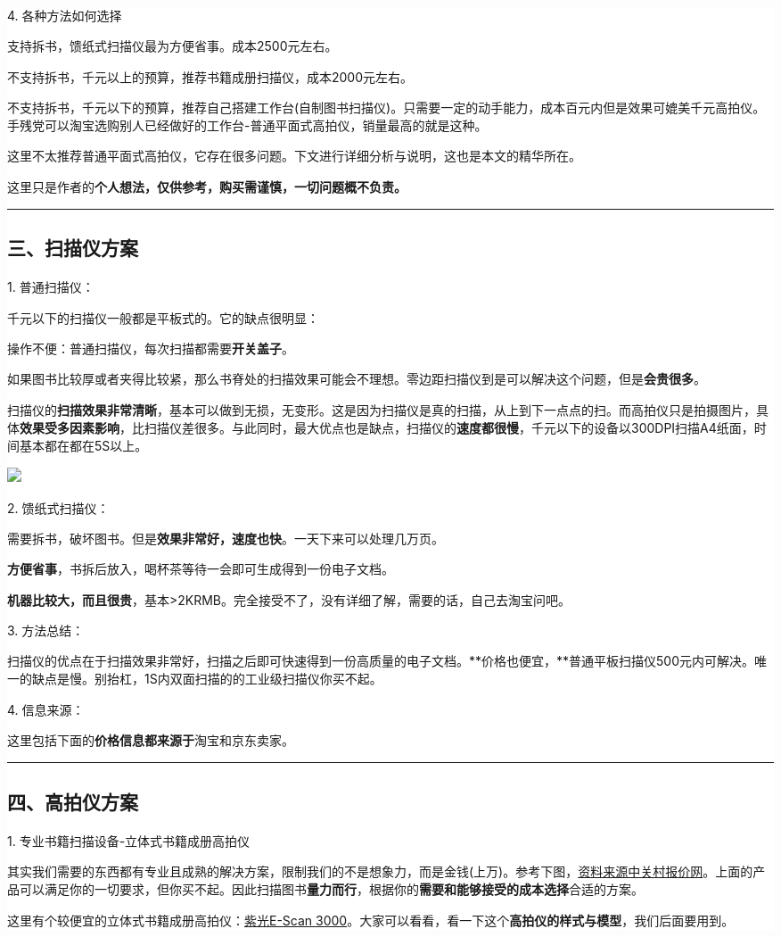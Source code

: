 4\. 各种方法如何选择

 支持拆书，馈纸式扫描仪最为方便省事。成本2500元左右。

 不支持拆书，千元以上的预算，推荐书籍成册扫描仪，成本2000元左右。

 不支持拆书，千元以下的预算，推荐自己搭建工作台(自制图书扫描仪)。只需要一定的动手能力，成本百元内但是效果可媲美千元高拍仪。手残党可以淘宝选购别人已经做好的工作台-普通平面式高拍仪，销量最高的就是这种。

 这里不太推荐普通平面式高拍仪，它存在很多问题。下文进行详细分析与说明，这也是本文的精华所在。

 这里只是作者的**个人想法，仅供参考，购买需谨慎，一切问题概不负责。**

---

## 三、扫描仪方案

1\. 普通扫描仪： 

千元以下的扫描仪一般都是平板式的。它的缺点很明显：

操作不便：普通扫描仪，每次扫描都需要**开关盖子**。

如果图书比较厚或者夹得比较紧，那么书脊处的扫描效果可能会不理想。零边距扫描仪到是可以解决这个问题，但是**会贵很多**。

扫描仪的**扫描效果非常清晰**，基本可以做到无损，无变形。这是因为扫描仪是真的扫描，从上到下一点点的扫。而高拍仪只是拍摄图片，具体**效果受多因素影响**，比扫描仪差很多。与此同时，最大优点也是缺点，扫描仪的**速度都很慢**，千元以下的设备以300DPI扫描A4纸面，时间基本都在都在5S以上。 

![](https://proxy-prod.omnivore-image-cache.app/718x323,s1CZhzvP4FRPywmunh7BDfQ_ldEzO6eZka_zd7FNwE20/https://picx.zhimg.com/50/v2-664bb1bf438907bfa715d4954e1945c4_720w.jpg?source=1def8aca)

2\. 馈纸式扫描仪：

需要拆书，破坏图书。但是**效果非常好，速度也快**。一天下来可以处理几万页。

**方便省事**，书拆后放入，喝杯茶等待一会即可生成得到一份电子文档。

**机器比较大，而且很贵**，基本>2KRMB。完全接受不了，没有详细了解，需要的话，自己去淘宝问吧。

3\. 方法总结：

扫描仪的优点在于扫描效果非常好，扫描之后即可快速得到一份高质量的电子文档。**价格也便宜，**普通平板扫描仪500元内可解决。唯一的缺点是慢。别抬杠，1S内双面扫描的的工业级扫描仪你买不起。

4\. 信息来源：

这里包括下面的**价格信息都来源于**淘宝和京东卖家。

---

## 四、高拍仪方案

1\. 专业书籍扫描设备-立体式书籍成册高拍仪

其实我们需要的东西都有专业且成熟的解决方案，限制我们的不是想象力，而是金钱(上万)。参考下图，[资料来源中关村报价网](https://link.zhihu.com/?target=http%3A//detail.zol.com.cn/scanner/book2net/anhui/)。上面的产品可以满足你的一切要求，但你买不起。因此扫描图书**量力而行**，根据你的**需要和能够接受的成本选择**合适的方案。

这里有个较便宜的立体式书籍成册高拍仪：[紫光E-Scan 3000](https://link.zhihu.com/?target=https%3A//item.taobao.com/item.htm%3Fspm%3Da230r.1.14.32.612b4461OZrTWI%26id%3D570981460733%26ns%3D1%26abbucket%3D14%23detail)。大家可以看看，看一下这个**高拍仪的样式与模型**，我们后面要用到。
